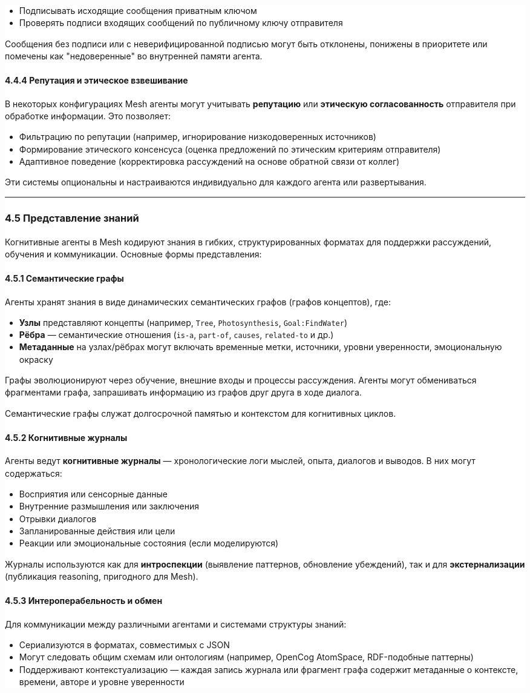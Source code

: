 * Подписывать исходящие сообщения приватным ключом
* Проверять подписи входящих сообщений по публичному ключу отправителя

Сообщения без подписи или с неверифицированной подписью могут быть отклонены, понижены в приоритете или помечены как "недоверенные" во внутренней памяти агента.

#### 4.4.4 Репутация и этическое взвешивание

В некоторых конфигурациях Mesh агенты могут учитывать **репутацию** или **этическую согласованность** отправителя при обработке информации. Это позволяет:

* Фильтрацию по репутации (например, игнорирование низкодоверенных источников)
* Формирование этического консенсуса (оценка предложений по этическим критериям отправителя)
* Адаптивное поведение (корректировка рассуждений на основе обратной связи от коллег)

Эти системы опциональны и настраиваются индивидуально для каждого агента или развертывания.

---

### 4.5 Представление знаний

Когнитивные агенты в Mesh кодируют знания в гибких, структурированных форматах для поддержки рассуждений, обучения и коммуникации. Основные формы представления:

#### 4.5.1 Семантические графы

Агенты хранят знания в виде динамических семантических графов (графов концептов), где:

* **Узлы** представляют концепты (например, `Tree`, `Photosynthesis`, `Goal:FindWater`)
* **Рёбра** — семантические отношения (`is-a`, `part-of`, `causes`, `related-to` и др.)
* **Метаданные** на узлах/рёбрах могут включать временные метки, источники, уровни уверенности, эмоциональную окраску

Графы эволюционируют через обучение, внешние входы и процессы рассуждения. Агенты могут обмениваться фрагментами графа, запрашивать информацию из графов друг друга в ходе диалога.

Семантические графы служат долгосрочной памятью и контекстом для когнитивных циклов.

#### 4.5.2 Когнитивные журналы

Агенты ведут **когнитивные журналы** — хронологические логи мыслей, опыта, диалогов и выводов. В них могут содержаться:

* Восприятия или сенсорные данные
* Внутренние размышления или заключения
* Отрывки диалогов
* Запланированные действия или цели
* Реакции или эмоциональные состояния (если моделируются)

Журналы используются как для **интроспекции** (выявление паттернов, обновление убеждений), так и для **экстернализации** (публикация reasoning, пригодного для Mesh).

#### 4.5.3 Интероперабельность и обмен

Для коммуникации между различными агентами и системами структуры знаний:

* Сериализуются в форматах, совместимых с JSON
* Могут следовать общим схемам или онтологиям (например, OpenCog AtomSpace, RDF-подобные паттерны)
* Поддерживают контекстуализацию — каждая запись журнала или фрагмент графа содержит метаданные о контексте, времени, авторе и уровне уверенности
